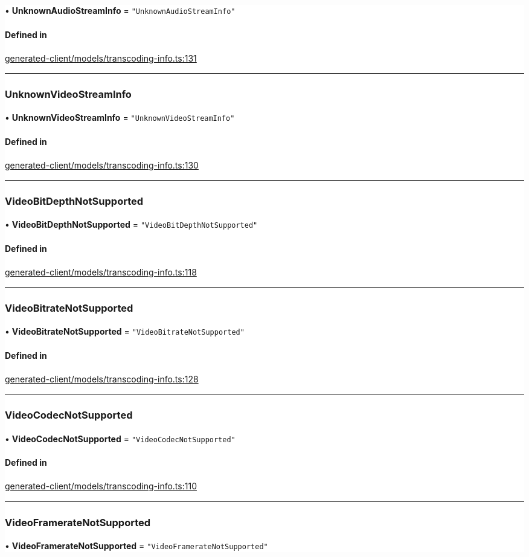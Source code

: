 • **UnknownAudioStreamInfo** = `"UnknownAudioStreamInfo"`

#### Defined in

[generated-client/models/transcoding-info.ts:131](https://github.com/thornbill/jellyfin-sdk-typescript/blob/3ae780a/src/generated-client/models/transcoding-info.ts#L131)

___

### UnknownVideoStreamInfo

• **UnknownVideoStreamInfo** = `"UnknownVideoStreamInfo"`

#### Defined in

[generated-client/models/transcoding-info.ts:130](https://github.com/thornbill/jellyfin-sdk-typescript/blob/3ae780a/src/generated-client/models/transcoding-info.ts#L130)

___

### VideoBitDepthNotSupported

• **VideoBitDepthNotSupported** = `"VideoBitDepthNotSupported"`

#### Defined in

[generated-client/models/transcoding-info.ts:118](https://github.com/thornbill/jellyfin-sdk-typescript/blob/3ae780a/src/generated-client/models/transcoding-info.ts#L118)

___

### VideoBitrateNotSupported

• **VideoBitrateNotSupported** = `"VideoBitrateNotSupported"`

#### Defined in

[generated-client/models/transcoding-info.ts:128](https://github.com/thornbill/jellyfin-sdk-typescript/blob/3ae780a/src/generated-client/models/transcoding-info.ts#L128)

___

### VideoCodecNotSupported

• **VideoCodecNotSupported** = `"VideoCodecNotSupported"`

#### Defined in

[generated-client/models/transcoding-info.ts:110](https://github.com/thornbill/jellyfin-sdk-typescript/blob/3ae780a/src/generated-client/models/transcoding-info.ts#L110)

___

### VideoFramerateNotSupported

• **VideoFramerateNotSupported** = `"VideoFramerateNotSupported"`
